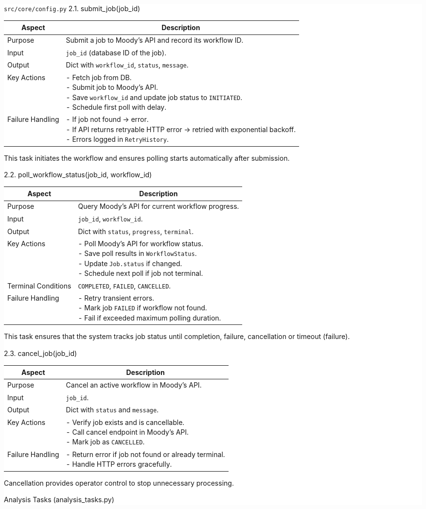 ```src/core/config.py```
2.1. submit_job(job_id)

| Aspect           | Description                                                                                                                                                   |
| ---------------- | ------------------------------------------------------------------------------------------------------------------------------------------------------------- |
| Purpose          | Submit a job to Moody’s API and record its workflow ID.                                                                                                       |
| Input            | `job_id` (database ID of the job).                                                                                                                            |
| Output           | Dict with `workflow_id`, `status`, `message`.                                                                                                                 |
| Key Actions      | - Fetch job from DB. <br> - Submit job to Moody’s API. <br> - Save `workflow_id` and update job status to `INITIATED`. <br> - Schedule first poll with delay. |
| Failure Handling | - If job not found → error. <br> - If API returns retryable HTTP error → retried with exponential backoff. <br> - Errors logged in `RetryHistory`.            |

This task initiates the workflow and ensures polling starts automatically after submission.

2.2. poll_workflow_status(job_id, workflow_id)

| Aspect              | Description                                                                                                                                                                 |
| ------------------- | --------------------------------------------------------------------------------------------------------------------------------------------------------------------------- |
| Purpose             | Query Moody’s API for current workflow progress.                                                                                                                            |
| Input               | `job_id`, `workflow_id`.                                                                                                                                                    |
| Output              | Dict with `status`, `progress`, `terminal`.                                                                                                                                 |
| Key Actions         | - Poll Moody’s API for workflow status. <br> - Save poll results in `WorkflowStatus`. <br> - Update `Job.status` if changed. <br> - Schedule next poll if job not terminal. |
| Terminal Conditions | `COMPLETED`, `FAILED`, `CANCELLED`.                                                                                                                                         |
| Failure Handling    | - Retry transient errors. <br> - Mark job `FAILED` if workflow not found. <br> - Fail if exceeded maximum polling duration.                                                 |

This task ensures that the system tracks job status until completion, failure, cancellation or timeout (failure).

2.3. cancel_job(job_id)

| Aspect           | Description                                                                                                         |
| ---------------- | ------------------------------------------------------------------------------------------------------------------- |
| Purpose          | Cancel an active workflow in Moody’s API.                                                                           |
| Input            | `job_id`.                                                                                                           |
| Output           | Dict with `status` and `message`.                                                                                   |
| Key Actions      | - Verify job exists and is cancellable. <br> - Call cancel endpoint in Moody’s API. <br> - Mark job as `CANCELLED`. |
| Failure Handling | - Return error if job not found or already terminal. <br> - Handle HTTP errors gracefully.                          |

Cancellation provides operator control to stop unnecessary processing.


Analysis Tasks (analysis_tasks.py)

```